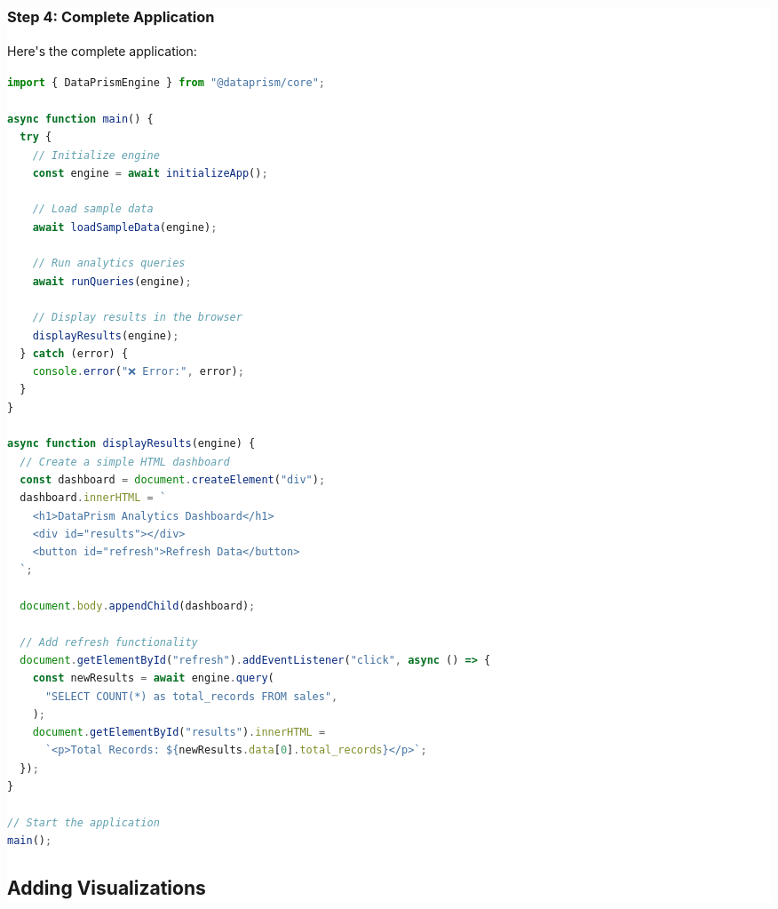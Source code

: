 ### Step 4: Complete Application

Here's the complete application:

```typescript
import { DataPrismEngine } from "@dataprism/core";

async function main() {
  try {
    // Initialize engine
    const engine = await initializeApp();

    // Load sample data
    await loadSampleData(engine);

    // Run analytics queries
    await runQueries(engine);

    // Display results in the browser
    displayResults(engine);
  } catch (error) {
    console.error("❌ Error:", error);
  }
}

async function displayResults(engine) {
  // Create a simple HTML dashboard
  const dashboard = document.createElement("div");
  dashboard.innerHTML = `
    <h1>DataPrism Analytics Dashboard</h1>
    <div id="results"></div>
    <button id="refresh">Refresh Data</button>
  `;

  document.body.appendChild(dashboard);

  // Add refresh functionality
  document.getElementById("refresh").addEventListener("click", async () => {
    const newResults = await engine.query(
      "SELECT COUNT(*) as total_records FROM sales",
    );
    document.getElementById("results").innerHTML =
      `<p>Total Records: ${newResults.data[0].total_records}</p>`;
  });
}

// Start the application
main();
```

## Adding Visualizations
